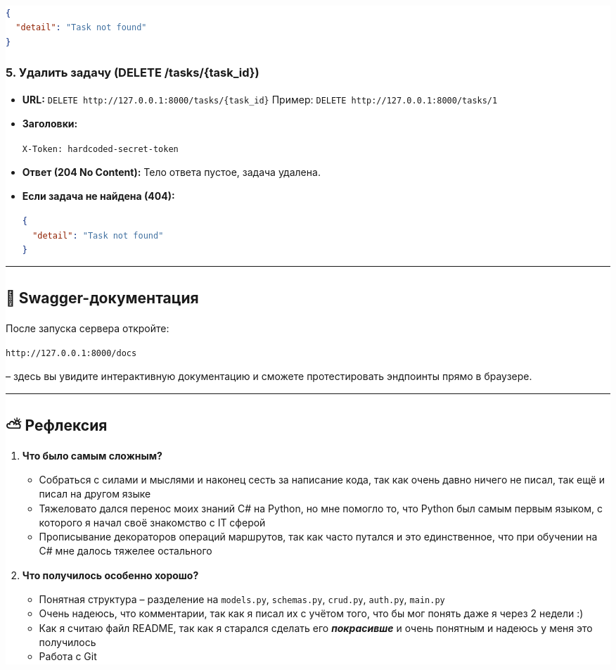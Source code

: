   ```json
  {
    "detail": "Task not found"
  }
  ```

### 5. Удалить задачу (DELETE /tasks/{task\_id})

* **URL:**
  `DELETE http://127.0.0.1:8000/tasks/{task_id}`
  Пример: `DELETE http://127.0.0.1:8000/tasks/1`

* **Заголовки:**

  ```
  X-Token: hardcoded-secret-token
  ```

* **Ответ (204 No Content):**
  Тело ответа пустое, задача удалена.

* **Если задача не найдена (404):**

  ```json
  {
    "detail": "Task not found"
  }
  ```

---

## 🔗 Swagger-документация

После запуска сервера откройте:

```
http://127.0.0.1:8000/docs
```

– здесь вы увидите интерактивную документацию и сможете протестировать эндпоинты прямо в браузере.

---

## ⛅ Рефлексия

1. **Что было самым сложным?**

   * Собраться с силами и мыслями и наконец сесть за написание кода, так как очень давно ничего не писал, так ещё и писал на другом языке
   * Тяжеловато дался перенос моих знаний C# на Python, но мне помогло то, что Python был самым первым языком, с которого я начал своё знакомство с IT сферой
   * Прописывание декораторов операций маршрутов, так как часто путался и это единственное, что при обучении на C# мне далось тяжелее остального

2. **Что получилось особенно хорошо?**

   * Понятная структура – разделение на `models.py`, `schemas.py`, `crud.py`, `auth.py`, `main.py`
   * Очень надеюсь, что комментарии, так как я писал их с учётом того, что бы мог понять даже я через 2 недели :)
   * Как я считаю файл README, так как я старался сделать его ***покрасивше*** и очень понятным и надеюсь у меня это получилось
   * Работа с Git
